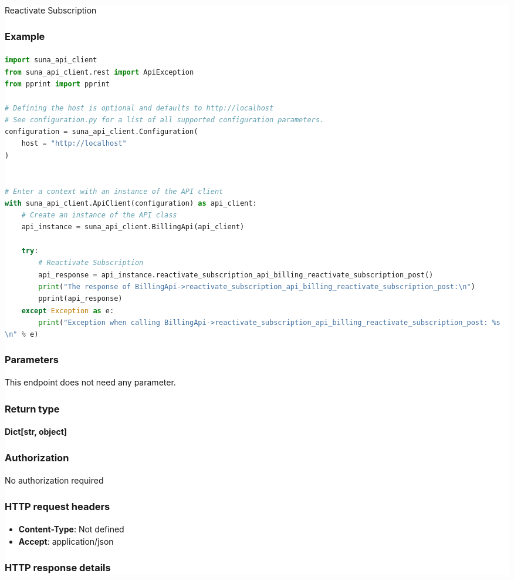 Reactivate Subscription

### Example


```python
import suna_api_client
from suna_api_client.rest import ApiException
from pprint import pprint

# Defining the host is optional and defaults to http://localhost
# See configuration.py for a list of all supported configuration parameters.
configuration = suna_api_client.Configuration(
    host = "http://localhost"
)


# Enter a context with an instance of the API client
with suna_api_client.ApiClient(configuration) as api_client:
    # Create an instance of the API class
    api_instance = suna_api_client.BillingApi(api_client)

    try:
        # Reactivate Subscription
        api_response = api_instance.reactivate_subscription_api_billing_reactivate_subscription_post()
        print("The response of BillingApi->reactivate_subscription_api_billing_reactivate_subscription_post:\n")
        pprint(api_response)
    except Exception as e:
        print("Exception when calling BillingApi->reactivate_subscription_api_billing_reactivate_subscription_post: %s\n" % e)
```



### Parameters

This endpoint does not need any parameter.

### Return type

**Dict[str, object]**

### Authorization

No authorization required

### HTTP request headers

 - **Content-Type**: Not defined
 - **Accept**: application/json

### HTTP response details
